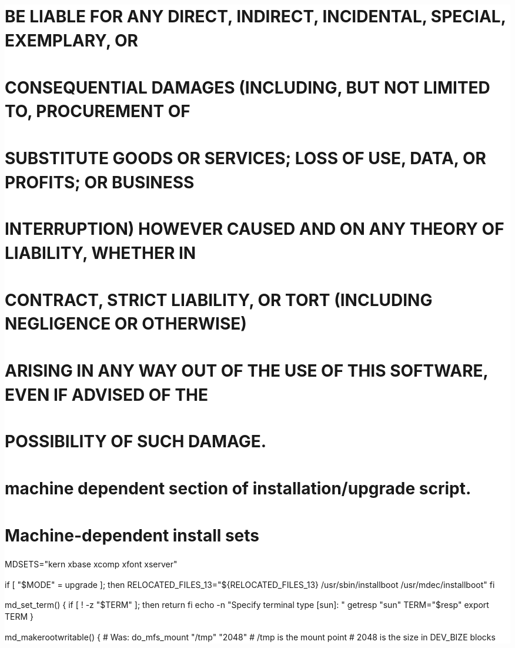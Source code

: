# BE LIABLE FOR ANY DIRECT, INDIRECT, INCIDENTAL, SPECIAL, EXEMPLARY, OR
# CONSEQUENTIAL DAMAGES (INCLUDING, BUT NOT LIMITED TO, PROCUREMENT OF
# SUBSTITUTE GOODS OR SERVICES; LOSS OF USE, DATA, OR PROFITS; OR BUSINESS
# INTERRUPTION) HOWEVER CAUSED AND ON ANY THEORY OF LIABILITY, WHETHER IN
# CONTRACT, STRICT LIABILITY, OR TORT (INCLUDING NEGLIGENCE OR OTHERWISE)
# ARISING IN ANY WAY OUT OF THE USE OF THIS SOFTWARE, EVEN IF ADVISED OF THE
# POSSIBILITY OF SUCH DAMAGE.
#

#
# machine dependent section of installation/upgrade script.
#

# Machine-dependent install sets
MDSETS="kern xbase xcomp xfont xserver"

if [ "$MODE" = upgrade ]; then
	RELOCATED_FILES_13="${RELOCATED_FILES_13} /usr/sbin/installboot /usr/mdec/installboot"
fi

md_set_term() {
	if [ ! -z "$TERM" ]; then
		return
	fi
	echo -n "Specify terminal type [sun]: "
	getresp "sun"
	TERM="$resp"
	export TERM
}

md_makerootwritable() {
	# Was: do_mfs_mount "/tmp" "2048"
	# /tmp is the mount point
	# 2048 is the size in DEV_BIZE blocks

